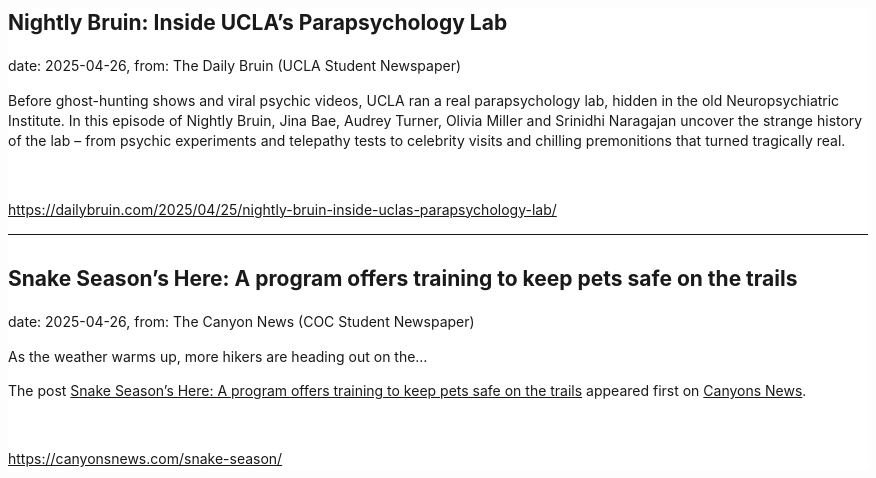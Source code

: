 ## Nightly Bruin: Inside UCLA’s Parapsychology Lab

date: 2025-04-26, from: The Daily Bruin (UCLA Student Newspaper)

Before ghost-hunting shows and viral psychic videos, UCLA ran a real parapsychology lab, hidden in the old Neuropsychiatric Institute. In this episode of Nightly Bruin, Jina Bae, Audrey Turner, Olivia Miller and Srinidhi Naragajan uncover the strange history of the lab &#8211; from psychic experiments and telepathy tests to celebrity visits and chilling premonitions that turned tragically real. 

<br> 

<https://dailybruin.com/2025/04/25/nightly-bruin-inside-uclas-parapsychology-lab/>

---

## Snake Season’s Here: A program offers training to keep pets safe on the trails

date: 2025-04-26, from: The Canyon News (COC Student Newspaper)

<p>As the weather warms up, more hikers are heading out on the&#8230;</p>
<p>The post <a href="https://canyonsnews.com/snake-season/">Snake Season’s Here: A program offers training to keep pets safe on the trails</a> appeared first on <a href="https://canyonsnews.com">Canyons News</a>.</p>
 

<br> 

<https://canyonsnews.com/snake-season/>

